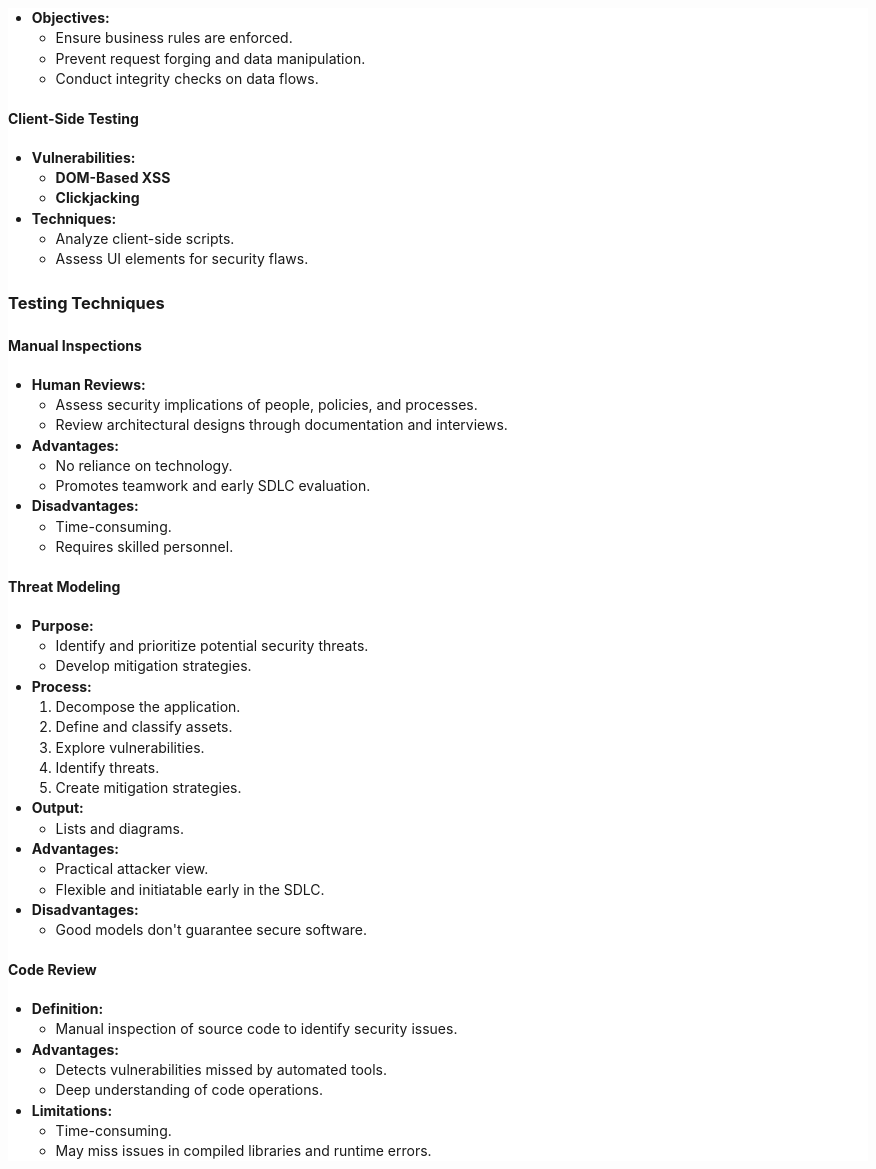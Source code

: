 - **Objectives:**
  - Ensure business rules are enforced.
  - Prevent request forging and data manipulation.
  - Conduct integrity checks on data flows.

#### Client-Side Testing

- **Vulnerabilities:**
  - **DOM-Based XSS**
  - **Clickjacking**
- **Techniques:**
  - Analyze client-side scripts.
  - Assess UI elements for security flaws.

### Testing Techniques

#### Manual Inspections

- **Human Reviews:**
  - Assess security implications of people, policies, and processes.
  - Review architectural designs through documentation and interviews.
- **Advantages:**
  - No reliance on technology.
  - Promotes teamwork and early SDLC evaluation.
- **Disadvantages:**
  - Time-consuming.
  - Requires skilled personnel.

#### Threat Modeling

- **Purpose:**
  - Identify and prioritize potential security threats.
  - Develop mitigation strategies.
- **Process:**
  1. Decompose the application.
  2. Define and classify assets.
  3. Explore vulnerabilities.
  4. Identify threats.
  5. Create mitigation strategies.
- **Output:**
  - Lists and diagrams.
- **Advantages:**
  - Practical attacker view.
  - Flexible and initiatable early in the SDLC.
- **Disadvantages:**
  - Good models don't guarantee secure software.

#### Code Review

- **Definition:**
  - Manual inspection of source code to identify security issues.
- **Advantages:**
  - Detects vulnerabilities missed by automated tools.
  - Deep understanding of code operations.
- **Limitations:**
  - Time-consuming.
  - May miss issues in compiled libraries and runtime errors.
